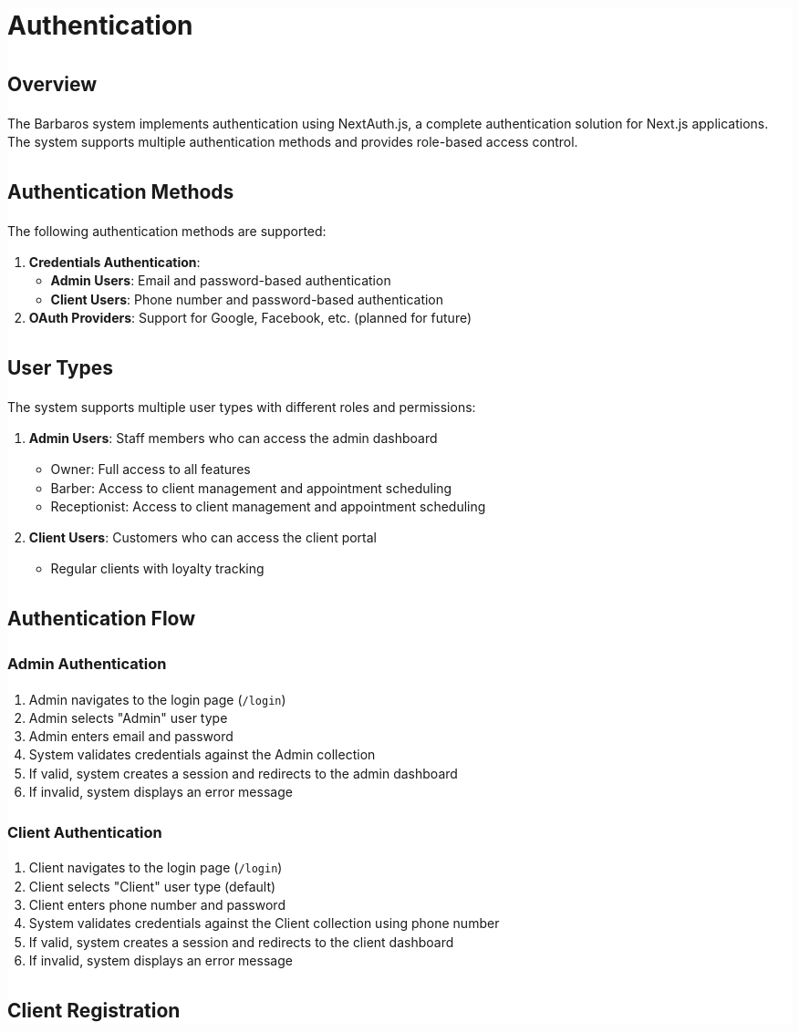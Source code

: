 # Authentication

## Overview

The Barbaros system implements authentication using NextAuth.js, a complete authentication solution for Next.js applications. The system supports multiple authentication methods and provides role-based access control.

## Authentication Methods

The following authentication methods are supported:

1. **Credentials Authentication**: 
   - **Admin Users**: Email and password-based authentication
   - **Client Users**: Phone number and password-based authentication
2. **OAuth Providers**: Support for Google, Facebook, etc. (planned for future)

## User Types

The system supports multiple user types with different roles and permissions:

1. **Admin Users**: Staff members who can access the admin dashboard
   - Owner: Full access to all features
   - Barber: Access to client management and appointment scheduling
   - Receptionist: Access to client management and appointment scheduling

2. **Client Users**: Customers who can access the client portal
   - Regular clients with loyalty tracking

## Authentication Flow

### Admin Authentication

1. Admin navigates to the login page (`/login`)
2. Admin selects "Admin" user type
3. Admin enters email and password
4. System validates credentials against the Admin collection
5. If valid, system creates a session and redirects to the admin dashboard
6. If invalid, system displays an error message

### Client Authentication

1. Client navigates to the login page (`/login`) 
2. Client selects "Client" user type (default)
3. Client enters phone number and password
4. System validates credentials against the Client collection using phone number
5. If valid, system creates a session and redirects to the client dashboard
6. If invalid, system displays an error message

## Client Registration
